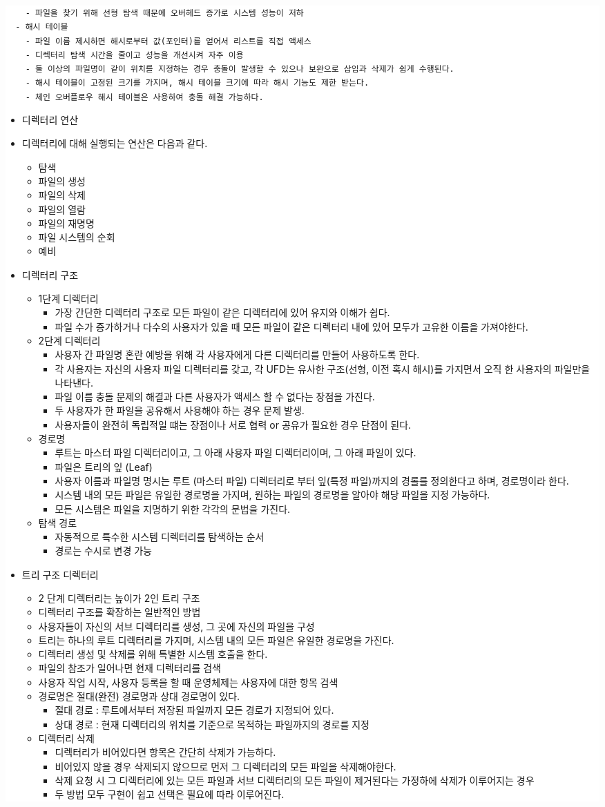        - 파일을 찾기 위해 선형 탐색 때문에 오버헤드 증가로 시스템 성능이 저하
      - 해시 테이블
        - 파일 이름 제시하면 해시로부터 값(포인터)를 얻어서 리스트를 직접 액세스
        - 디렉터리 탐색 시간을 줄이고 성능을 개선시켜 자주 이용
        - 둘 이상의 파일명이 같이 위치를 지정하는 경우 충돌이 발생할 수 있으나 보완으로 삽입과 삭제가 쉽게 수행된다.
        - 해시 테이블이 고정된 크기를 가지며, 해시 테이블 크기에 따라 해시 기능도 제한 받는다.
        - 체인 오버플로우 해시 테이블은 사용하여 충돌 해결 가능하다.
  
- 디렉터리 연산

- 디렉터리에 대해 실행되는 연산은 다음과 같다.

  - 탐색
  - 파일의 생성
  - 파일의 삭제
  - 파일의 열람
  - 파일의 재명명
  -  파일 시스템의 순회
  - 예비

- 디렉터리 구조

  - 1단계 디렉터리 
    - 가장 간단한 디렉터리 구조로 모든 파일이 같은 디렉터리에 있어 유지와 이해가 쉽다.
    - 파일 수가 증가하거나 다수의 사용자가 있을 때 모든 파일이 같은 디렉터리 내에 있어 모두가 고유한 이름을 가져야한다.
  - 2단계 디렉터리
    - 사용자 간 파일명 혼란 예방을 위해 각 사용자에게 다른 디렉터리를 만들어 사용하도록 한다.
    - 각 사용자는 자신의 사용자 파일 디렉터리를 갖고, 각 UFD는 유사한 구조(선형, 이전 혹시 해시)를 가지면서 오직 한 사용자의 파일만을 나타낸다.
    - 파일 이름 충돌 문제의 해결과 다른 사용자가 액세스 할 수 없다는 장점을 가진다.
    - 두 사용자가 한 파일을 공유해서 사용해야 하는 경우 문제 발생.
    - 사용자들이 완전히 독립적일 떄는 장점이나 서로 협력 or 공유가 필요한 경우 단점이 된다.
  - 경로명
    - 루트는 마스터 파일 디렉터리이고, 그 아래 사용자 파일 디렉터리이며, 그 아래 파일이 있다.
    - 파일은 트리의 잎 (Leaf)
    - 사용자 이름과 파일명 명시는 루트 (마스터 파일) 디렉터리로 부터 잎(특정 파일)까지의 경롤를 정의한다고 하며, 경로명이라 한다.
    - 시스템 내의 모든 파일은 유일한 경로명을 가지며, 원하는 파일의 경로명을 알아야 해당 파일을 지정 가능하다.
    - 모든 시스템은 파일을 지명하기 위한 각각의 문법을 가진다.
  - 탐색 경로
    - 자동적으로 특수한 시스템 디렉터리를 탐색하는 순서
    - 경로는 수시로 변경 가능



- 트리 구조 디렉터리
  - 2 단계 디렉터리는 높이가 2인 트리 구조
  - 디렉터리 구조를 확장하는 일반적인 방법
  - 사용자들이 자신의 서브 디렉터리를 생성, 그 곳에 자신의 파일을 구성
  - 트리는 하나의 루트 디렉터리를 가지며, 시스템 내의 모든 파일은 유일한 경로명을 가진다.
  - 디렉터리 생성 및 삭제를 위해 특별한 시스템 호출을 한다.
  - 파일의 참조가 일어나면 현재 디렉터리를 검색
  - 사용자 작업 시작, 사용자 등록을 할 때 운영체제는 사용자에 대한 항목 검색
  - 경로명은 절대(완전) 경로명과 상대 경로명이 있다.
    - 절대 경로 : 루트에서부터 저장된 파일까지 모든 경로가 지정되어 있다.
    - 상대 경로 : 현재 디렉터리의 위치를 기준으로 목적하는 파일까지의 경로를 지정
  - 디렉터리 삭제
    - 디렉터리가 비어있다면 항목은 간단히 삭제가 가능하다.
    - 비어있지 않을 경우 삭제되지 않으므로 먼저 그 디렉터리의 모든 파일을 삭제해야한다.
    - 삭제 요청 시 그 디렉터리에 있는 모든 파일과 서브 디렉터리의 모든 파일이 제거된다는 가정하에 삭제가 이루어지는 경우
    - 두 방법 모두 구현이 쉽고 선택은 필요에 따라 이루어진다.